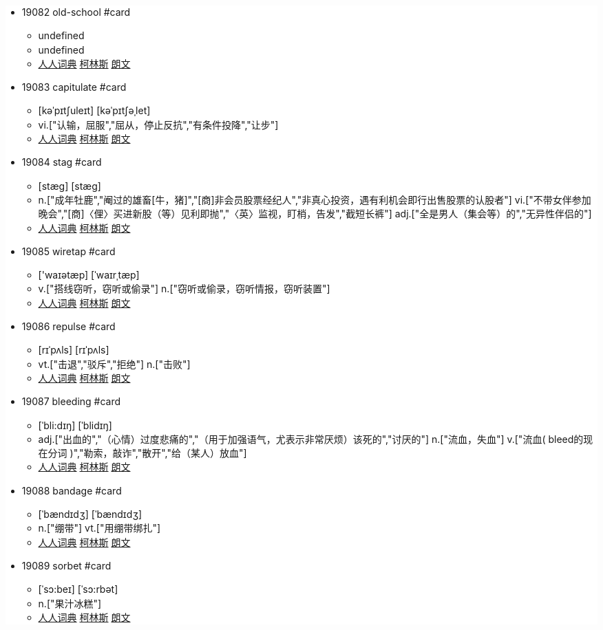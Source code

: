 
- 19082 old-school #card
  - undefined
  - undefined
  - [人人词典](https://www.91dict.com/words?w=old-school) [柯林斯](https://www.collinsdictionary.com/zh/dictionary/english/old-school) [朗文](https://www.ldoceonline.com/dictionary/old-school)
  

- 19083 capitulate #card
  - [kəˈpɪtʃuleɪt]  [kəˈpɪtʃəˌlet]
  - vi.["认输，屈服","屈从，停止反抗","有条件投降","让步"]
  - [人人词典](https://www.91dict.com/words?w=capitulate) [柯林斯](https://www.collinsdictionary.com/zh/dictionary/english/capitulate) [朗文](https://www.ldoceonline.com/dictionary/capitulate)
  

- 19084 stag #card
  - [stæg]  [stæɡ]
  - n.["成年牡鹿","阉过的雄畜[牛，猪]","[商]非会员股票经纪人","非真心投资，遇有利机会即行出售股票的认股者"]  vi.["不带女伴参加晚会","[商]〈俚〉买进新股（等）见利即抛","〈英〉监视，盯梢，告发","截短长裤"]  adj.["全是男人（集会等）的","无异性伴侣的"]
  - [人人词典](https://www.91dict.com/words?w=stag) [柯林斯](https://www.collinsdictionary.com/zh/dictionary/english/stag) [朗文](https://www.ldoceonline.com/dictionary/stag)
  

- 19085 wiretap #card
  - ['waɪətæp]  [ˈwaɪrˌtæp]
  - v.["搭线窃听，窃听或偷录"]  n.["窃听或偷录，窃听情报，窃听装置"]
  - [人人词典](https://www.91dict.com/words?w=wiretap) [柯林斯](https://www.collinsdictionary.com/zh/dictionary/english/wiretap) [朗文](https://www.ldoceonline.com/dictionary/wiretap)
  

- 19086 repulse #card
  - [rɪˈpʌls]  [rɪˈpʌls]
  - vt.["击退","驳斥","拒绝"]  n.["击败"]
  - [人人词典](https://www.91dict.com/words?w=repulse) [柯林斯](https://www.collinsdictionary.com/zh/dictionary/english/repulse) [朗文](https://www.ldoceonline.com/dictionary/repulse)
  

- 19087 bleeding #card
  - [ˈbli:dɪŋ]  [ˈblidɪŋ]
  - adj.["出血的","（心情）过度悲痛的","（用于加强语气，尤表示非常厌烦）该死的","讨厌的"]  n.["流血，失血"]  v.["流血( bleed的现在分词 )","勒索，敲诈","散开","给（某人）放血"]
  - [人人词典](https://www.91dict.com/words?w=bleeding) [柯林斯](https://www.collinsdictionary.com/zh/dictionary/english/bleeding) [朗文](https://www.ldoceonline.com/dictionary/bleeding)
  

- 19088 bandage #card
  - [ˈbændɪdʒ]  [ˈbændɪdʒ]
  - n.["绷带"]  vt.["用绷带绑扎"]
  - [人人词典](https://www.91dict.com/words?w=bandage) [柯林斯](https://www.collinsdictionary.com/zh/dictionary/english/bandage) [朗文](https://www.ldoceonline.com/dictionary/bandage)
  

- 19089 sorbet #card
  - [ˈsɔ:beɪ]  [ˈsɔ:rbət]
  - n.["果汁冰糕"]
  - [人人词典](https://www.91dict.com/words?w=sorbet) [柯林斯](https://www.collinsdictionary.com/zh/dictionary/english/sorbet) [朗文](https://www.ldoceonline.com/dictionary/sorbet)
  